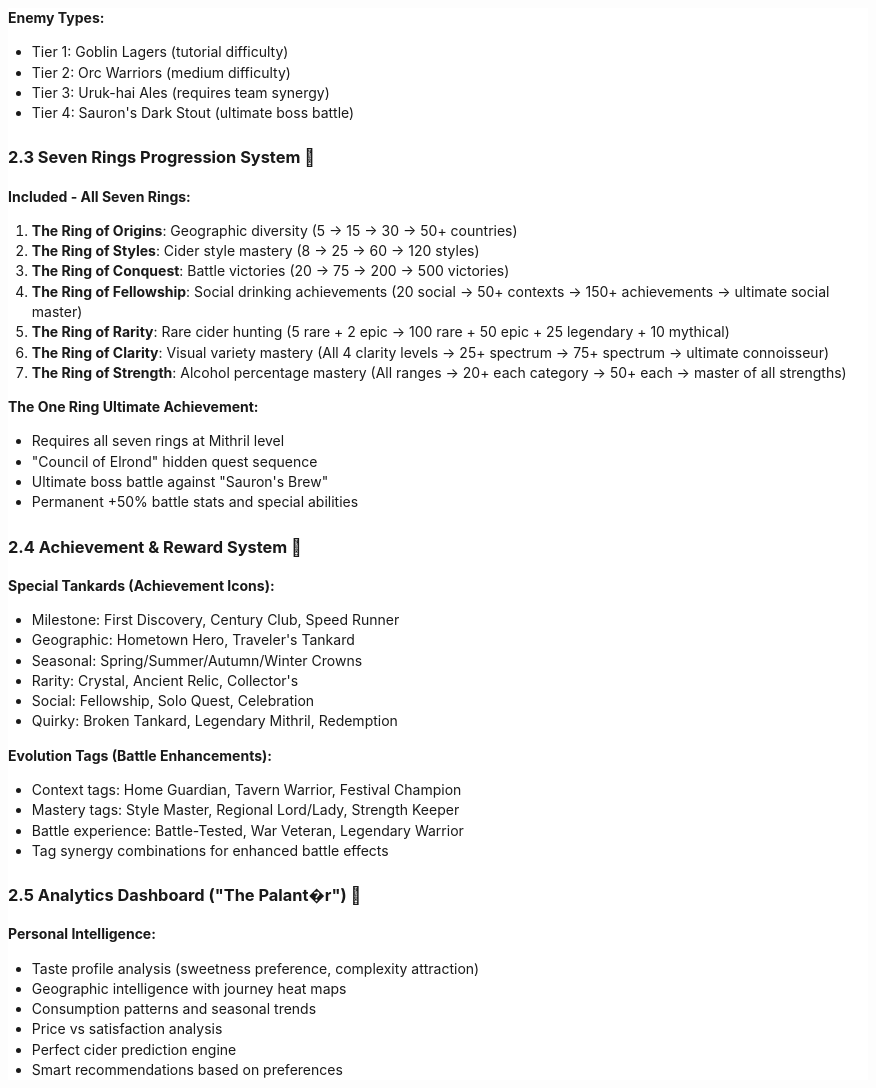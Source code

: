 **Enemy Types:**
- Tier 1: Goblin Lagers (tutorial difficulty)
- Tier 2: Orc Warriors (medium difficulty)
- Tier 3: Uruk-hai Ales (requires team synergy)
- Tier 4: Sauron's Dark Stout (ultimate boss battle)

### 2.3 Seven Rings Progression System 

**Included - All Seven Rings:**
1. **The Ring of Origins**: Geographic diversity (5 → 15 → 30 → 50+ countries)
2. **The Ring of Styles**: Cider style mastery (8 → 25 → 60 → 120 styles)
3. **The Ring of Conquest**: Battle victories (20 → 75 → 200 → 500 victories)
4. **The Ring of Fellowship**: Social drinking achievements (20 social → 50+ contexts → 150+ achievements → ultimate social master)
5. **The Ring of Rarity**: Rare cider hunting (5 rare + 2 epic → 100 rare + 50 epic + 25 legendary + 10 mythical)
6. **The Ring of Clarity**: Visual variety mastery (All 4 clarity levels → 25+ spectrum → 75+ spectrum → ultimate connoisseur)
7. **The Ring of Strength**: Alcohol percentage mastery (All ranges → 20+ each category → 50+ each → master of all strengths)

**The One Ring Ultimate Achievement:**
- Requires all seven rings at Mithril level
- "Council of Elrond" hidden quest sequence
- Ultimate boss battle against "Sauron's Brew"
- Permanent +50% battle stats and special abilities

### 2.4 Achievement & Reward System 

**Special Tankards (Achievement Icons):**
- Milestone: First Discovery, Century Club, Speed Runner
- Geographic: Hometown Hero, Traveler's Tankard
- Seasonal: Spring/Summer/Autumn/Winter Crowns
- Rarity: Crystal, Ancient Relic, Collector's
- Social: Fellowship, Solo Quest, Celebration
- Quirky: Broken Tankard, Legendary Mithril, Redemption

**Evolution Tags (Battle Enhancements):**
- Context tags: Home Guardian, Tavern Warrior, Festival Champion
- Mastery tags: Style Master, Regional Lord/Lady, Strength Keeper
- Battle experience: Battle-Tested, War Veteran, Legendary Warrior
- Tag synergy combinations for enhanced battle effects

### 2.5 Analytics Dashboard ("The Palant�r") 

**Personal Intelligence:**
- Taste profile analysis (sweetness preference, complexity attraction)
- Geographic intelligence with journey heat maps
- Consumption patterns and seasonal trends
- Price vs satisfaction analysis
- Perfect cider prediction engine
- Smart recommendations based on preferences

